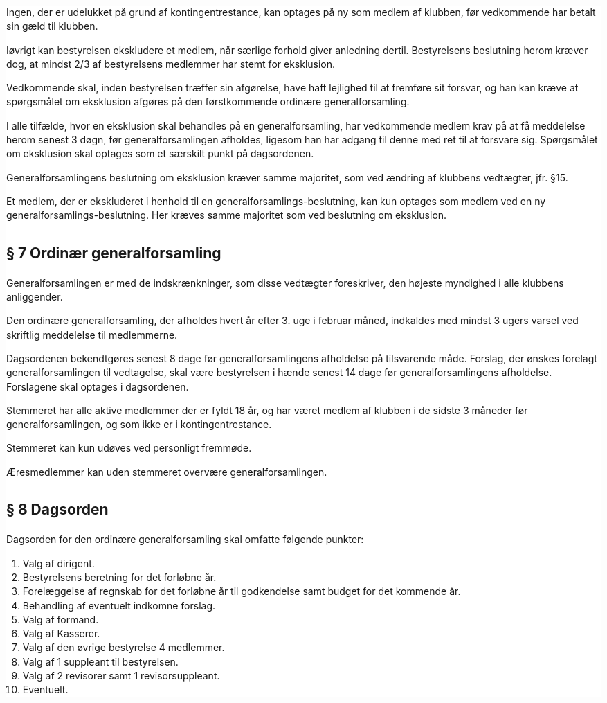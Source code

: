 Ingen, der er udelukket på grund af kontingentrestance, kan optages på ny som medlem af klubben, før vedkommende har betalt sin gæld til klubben.

Iøvrigt kan bestyrelsen ekskludere et medlem, når særlige forhold giver anledning dertil. Bestyrelsens beslutning herom kræver dog, at mindst 2/3 af bestyrelsens medlemmer har stemt for eksklusion.

Vedkommende skal, inden bestyrelsen træffer sin afgørelse, have haft lejlighed til at fremføre sit forsvar, og han kan kræve at spørgsmålet om eksklusion afgøres på den førstkommende ordinære generalforsamling.

I alle tilfælde, hvor en eksklusion skal behandles på en generalforsamling, har vedkommende medlem krav på at få meddelelse herom senest 3 døgn, før generalforsamlingen afholdes, ligesom han har adgang til denne med ret til at forsvare sig. Spørgsmålet om eksklusion skal optages som et særskilt punkt på dagsordenen.

Generalforsamlingens beslutning om eksklusion kræver samme majoritet, som ved ændring af klubbens vedtægter, jfr. §15.

Et medlem, der er ekskluderet i henhold til en generalforsamlings-beslutning, kan kun optages som medlem ved en ny generalforsamlings-beslutning. Her kræves samme majoritet som ved beslutning om eksklusion.

## § 7 Ordin&aelig;r generalforsamling

Generalforsamlingen er med de indskrænkninger, som disse vedtægter foreskriver, den højeste myndighed i alle klubbens anliggender.

Den ordinære generalforsamling, der afholdes hvert år efter 3. uge i februar måned, indkaldes med mindst 3 ugers varsel ved skriftlig meddelelse til medlemmerne.

Dagsordenen bekendtgøres senest 8 dage før generalforsamlingens afholdelse på tilsvarende måde. Forslag, der ønskes forelagt generalforsamlingen til vedtagelse, skal være bestyrelsen i hænde senest 14 dage før generalforsamlingens afholdelse. Forslagene skal optages i dagsordenen.

Stemmeret har alle aktive medlemmer der er fyldt 18 år, og har været medlem af klubben i de sidste 3 måneder før generalforsamlingen, og som ikke er i kontingentrestance.

Stemmeret kan kun udøves ved personligt fremmøde.

Æresmedlemmer kan uden stemmeret overvære generalforsamlingen.

## § 8 Dagsorden

Dagsorden for den ordinære generalforsamling skal omfatte følgende punkter:


  1. Valg af dirigent.
  2. Bestyrelsens beretning for det forløbne år.
  3. Forelæggelse af regnskab for det forløbne år til godkendelse samt budget for det kommende år.
  4. Behandling af eventuelt indkomne forslag.
  5. Valg af formand.
  6. Valg af Kasserer.
  7. Valg af den øvrige bestyrelse 4 medlemmer.
  8. Valg af 1 suppleant til bestyrelsen.
  9. Valg af 2 revisorer samt 1 revisorsuppleant.
  10. Eventuelt.
